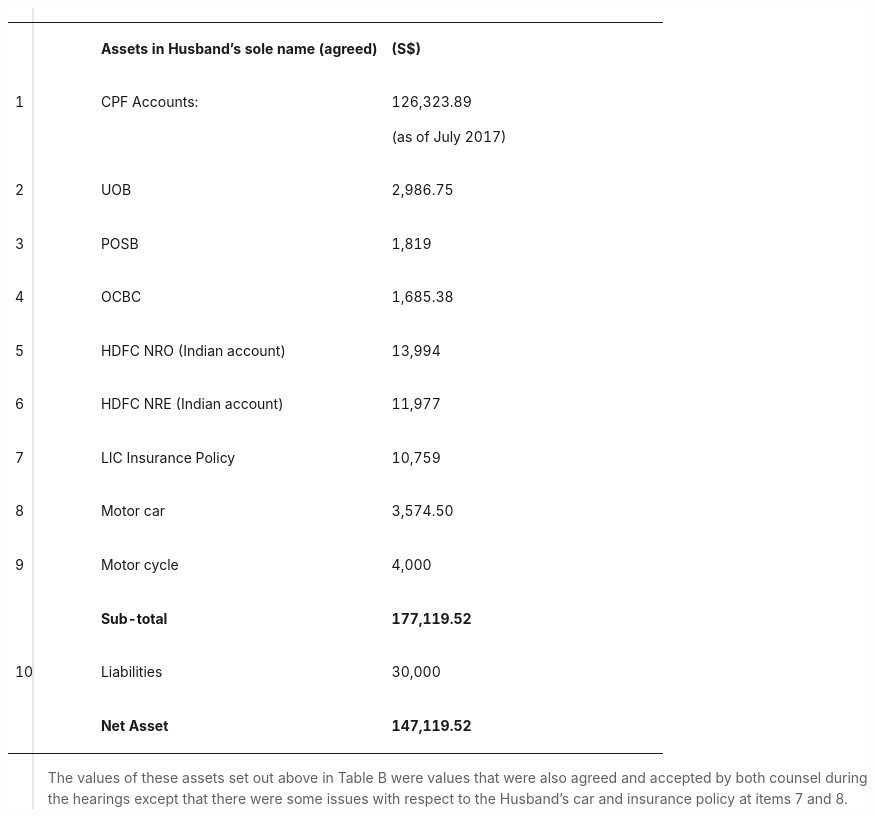 <table align="left" cellpadding="0" cellspacing="0" class="Judg-2-tblr" frame="all" pgwide="1"><colgroup><col width="13.122624524905%"> <col width="44.3888777755551%"> <col width="42.4884976995399%"> </colgroup><tbody><tr><td align="left" class="br" rowspan="1" valign="top"><p align="justify" class="Table-Para-1">&nbsp;</p></td><td align="left" class="br" rowspan="1" valign="top"><p align="justify" class="Table-Para-1"><b>Assets in Husband’s sole name (agreed)</b></p></td><td align="left" class="b" rowspan="1" valign="top"><p align="justify" class="Table-Para-1"><b>(S$)</b></p></td></tr><tr><td align="left" class="br" rowspan="1" valign="top"><p align="justify" class="Table-Para-1">1</p></td><td align="left" class="br" rowspan="1" valign="top"><p align="justify" class="Table-Para-1">CPF Accounts:</p></td><td align="left" class="b" rowspan="1" valign="top"><p align="justify" class="Table-Para-1">126,323.89</p><p align="justify" class="Table-Para-1">(as of July 2017)</p></td></tr><tr><td align="left" class="br" rowspan="1" valign="top"><p align="justify" class="Table-Para-1">2</p></td><td align="left" class="br" rowspan="1" valign="top"><p align="justify" class="Table-Para-1">UOB</p></td><td align="left" class="b" rowspan="1" valign="top"><p align="justify" class="Table-Para-1">2,986.75</p></td></tr><tr><td align="left" class="br" rowspan="1" valign="top"><p align="justify" class="Table-Para-1">3</p></td><td align="left" class="br" rowspan="1" valign="top"><p align="justify" class="Table-Para-1">POSB</p></td><td align="left" class="b" rowspan="1" valign="top"><p align="justify" class="Table-Para-1">1,819</p></td></tr><tr><td align="left" class="br" rowspan="1" valign="top"><p align="justify" class="Table-Para-1">4</p></td><td align="left" class="br" rowspan="1" valign="top"><p align="justify" class="Table-Para-1">OCBC</p></td><td align="left" class="b" rowspan="1" valign="top"><p align="justify" class="Table-Para-1">1,685.38</p></td></tr><tr><td align="left" class="br" rowspan="1" valign="top"><p align="justify" class="Table-Para-1">5</p></td><td align="left" class="br" rowspan="1" valign="top"><p align="justify" class="Table-Para-1">HDFC NRO (Indian account)</p></td><td align="left" class="b" rowspan="1" valign="top"><p align="justify" class="Table-Para-1">13,994</p></td></tr><tr><td align="left" class="br" rowspan="1" valign="top"><p align="justify" class="Table-Para-1">6</p></td><td align="left" class="br" rowspan="1" valign="top"><p align="justify" class="Table-Para-1">HDFC NRE (Indian account)</p></td><td align="left" class="b" rowspan="1" valign="top"><p align="justify" class="Table-Para-1">11,977</p></td></tr><tr><td align="left" class="br" rowspan="1" valign="top"><p align="justify" class="Table-Para-1">7</p></td><td align="left" class="br" rowspan="1" valign="top"><p align="justify" class="Table-Para-1">LIC Insurance Policy</p></td><td align="left" class="b" rowspan="1" valign="top"><p align="justify" class="Table-Para-1">10,759</p></td></tr><tr><td align="left" class="br" rowspan="1" valign="top"><p align="justify" class="Table-Para-1">8</p></td><td align="left" class="br" rowspan="1" valign="top"><p align="justify" class="Table-Para-1">Motor car</p></td><td align="left" class="b" rowspan="1" valign="top"><p align="justify" class="Table-Para-1">3,574.50</p></td></tr><tr><td align="left" class="br" rowspan="1" valign="top"><p align="justify" class="Table-Para-1">9</p></td><td align="left" class="br" rowspan="1" valign="top"><p align="justify" class="Table-Para-1">Motor cycle</p></td><td align="left" class="b" rowspan="1" valign="top"><p align="justify" class="Table-Para-1">4,000</p></td></tr><tr><td align="left" class="br" rowspan="1" valign="top"><p align="justify" class="Table-Para-1">&nbsp;</p></td><td align="left" class="br" rowspan="1" valign="top"><p align="justify" class="Table-Para-1"><b>Sub-total</b></p></td><td align="left" class="b" rowspan="1" valign="top"><p align="justify" class="Table-Para-1"><b>177,119.52</b></p></td></tr><tr><td align="left" class="br" rowspan="1" valign="top"><p align="justify" class="Table-Para-1">10</p></td><td align="left" class="br" rowspan="1" valign="top"><p align="justify" class="Table-Para-1">Liabilities</p></td><td align="left" class="b" rowspan="1" valign="top"><p align="justify" class="Table-Para-1">30,000</p></td></tr><tr><td align="left" class="r" rowspan="1" valign="top"><p align="justify" class="Table-Para-1">&nbsp;</p></td><td align="left" class="r" rowspan="1" valign="top"><p align="justify" class="Table-Para-1"><b>Net Asset</b></p></td><td align="left" class="" rowspan="1" valign="top"><p align="justify" class="Table-Para-1"><b>147,119.52</b></p></td></tr></tbody></table>

  
  

> The values of these assets set out above in Table B were values that were also agreed and accepted by both counsel during the hearings except that there were some issues with respect to the Husband’s car and insurance policy at items 7 and 8.
